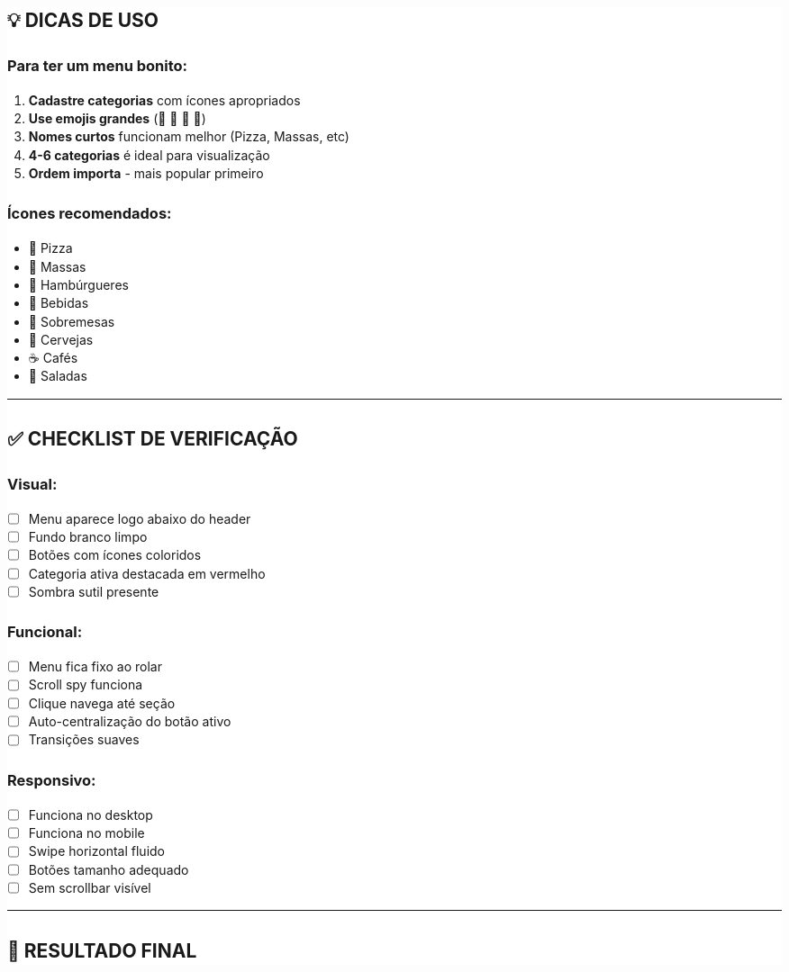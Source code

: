 
## 💡 DICAS DE USO

### **Para ter um menu bonito:**
1. **Cadastre categorias** com ícones apropriados
2. **Use emojis grandes** (🍕 🍝 🥤 🍰)
3. **Nomes curtos** funcionam melhor (Pizza, Massas, etc)
4. **4-6 categorias** é ideal para visualização
5. **Ordem importa** - mais popular primeiro

### **Ícones recomendados:**
- 🍕 Pizza
- 🍝 Massas
- 🍔 Hambúrgueres
- 🥤 Bebidas
- 🍰 Sobremesas
- 🍺 Cervejas
- ☕ Cafés
- 🥗 Saladas

---

## ✅ CHECKLIST DE VERIFICAÇÃO

### **Visual:**
- [ ] Menu aparece logo abaixo do header
- [ ] Fundo branco limpo
- [ ] Botões com ícones coloridos
- [ ] Categoria ativa destacada em vermelho
- [ ] Sombra sutil presente

### **Funcional:**
- [ ] Menu fica fixo ao rolar
- [ ] Scroll spy funciona
- [ ] Clique navega até seção
- [ ] Auto-centralização do botão ativo
- [ ] Transições suaves

### **Responsivo:**
- [ ] Funciona no desktop
- [ ] Funciona no mobile
- [ ] Swipe horizontal fluido
- [ ] Botões tamanho adequado
- [ ] Sem scrollbar visível

---

## 🎊 RESULTADO FINAL
